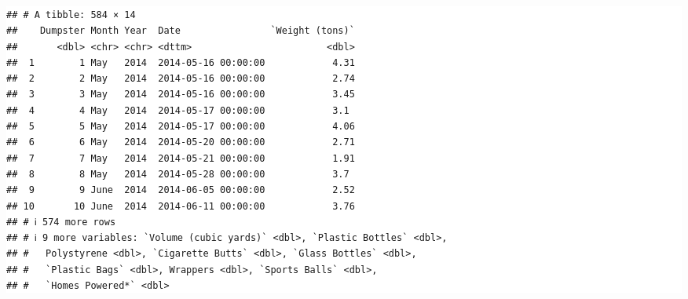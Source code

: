     ## # A tibble: 584 × 14
    ##    Dumpster Month Year  Date                `Weight (tons)`
    ##       <dbl> <chr> <chr> <dttm>                        <dbl>
    ##  1        1 May   2014  2014-05-16 00:00:00            4.31
    ##  2        2 May   2014  2014-05-16 00:00:00            2.74
    ##  3        3 May   2014  2014-05-16 00:00:00            3.45
    ##  4        4 May   2014  2014-05-17 00:00:00            3.1 
    ##  5        5 May   2014  2014-05-17 00:00:00            4.06
    ##  6        6 May   2014  2014-05-20 00:00:00            2.71
    ##  7        7 May   2014  2014-05-21 00:00:00            1.91
    ##  8        8 May   2014  2014-05-28 00:00:00            3.7 
    ##  9        9 June  2014  2014-06-05 00:00:00            2.52
    ## 10       10 June  2014  2014-06-11 00:00:00            3.76
    ## # ℹ 574 more rows
    ## # ℹ 9 more variables: `Volume (cubic yards)` <dbl>, `Plastic Bottles` <dbl>,
    ## #   Polystyrene <dbl>, `Cigarette Butts` <dbl>, `Glass Bottles` <dbl>,
    ## #   `Plastic Bags` <dbl>, Wrappers <dbl>, `Sports Balls` <dbl>,
    ## #   `Homes Powered*` <dbl>
